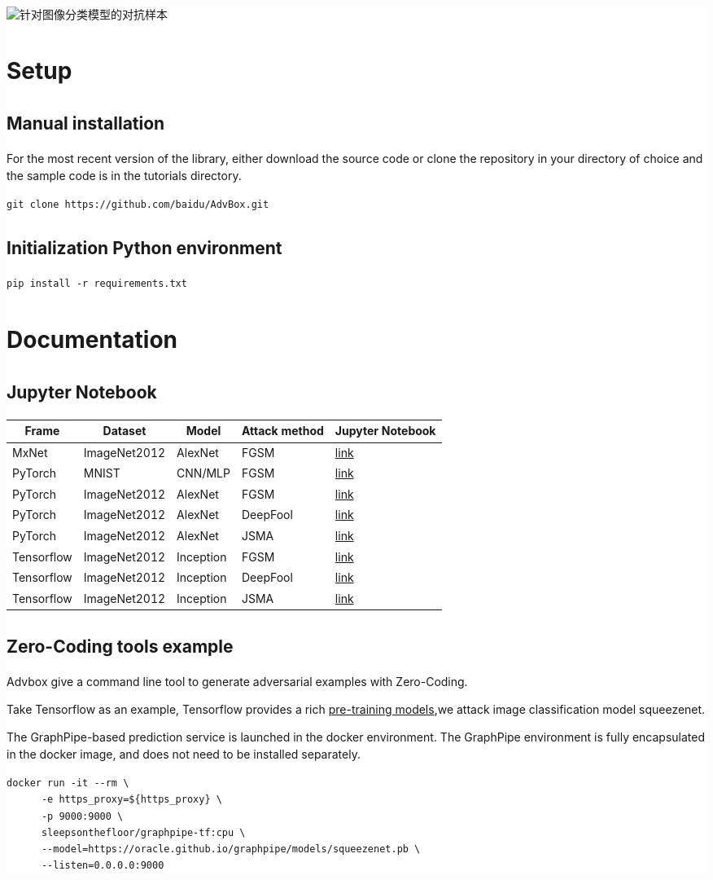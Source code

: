 ![针对图像分类模型的对抗样本](pic/针对图像分类模型的对抗样本.png)

# Setup

## Manual installation

For the most recent version of the library, either download the source code or clone the repository in your directory of choice and the sample code is in the tutorials directory.

	git clone https://github.com/baidu/AdvBox.git  

## Initialization Python environment

	pip install -r requirements.txt

# Documentation

##  Jupyter Notebook 

| Frame | Dataset | Model | Attack  method | Jupyter Notebook |
| ------ | ------ | ------ | ------ | ------ |
| MxNet | ImageNet2012 | AlexNet | FGSM | [link](ebook/ebook_imagenet_fgsm_mxnet.ipynb) |
| PyTorch | MNIST | CNN/MLP | FGSM | [link](ebook/ebook_mnist_fgsm_pytorch.ipynb) |
| PyTorch | ImageNet2012 | AlexNet | FGSM | [link](ebook/ebook_imagenet_fgsm_pytorch.ipynb) |
| PyTorch | ImageNet2012 | AlexNet | DeepFool | [link](ebook/ebook_imagenet_deepfool_pytorch.ipynb) |
| PyTorch | ImageNet2012 | AlexNet | JSMA | [link](ebook/ebook_imagenet_jsma_pytorch.ipynb) |
| Tensorflow | ImageNet2012 | Inception | FGSM | [link](ebook/ebook_imagenet_fgsm_tf.ipynb) |
| Tensorflow | ImageNet2012 | Inception | DeepFool | [link](ebook/ebook_imagenet_deepfool_tf.ipynb) |
| Tensorflow | ImageNet2012 | Inception | JSMA | [link](ebook/ebook_imagenet_jsma_tf.ipynb) |

## Zero-Coding tools example

Advbox give a command line tool to generate adversarial examples with Zero-Coding.

Take Tensorflow as an example, Tensorflow provides a rich [pre-training models](https://github.com/tensorflow/models),we attack image classification model squeezenet.


The GraphPipe-based prediction service is launched in the docker environment. The GraphPipe environment is fully encapsulated in the docker image, and does not need to be installed separately.

	docker run -it --rm \
	      -e https_proxy=${https_proxy} \
	      -p 9000:9000 \
	      sleepsonthefloor/graphpipe-tf:cpu \
	      --model=https://oracle.github.io/graphpipe/models/squeezenet.pb \
	      --listen=0.0.0.0:9000
